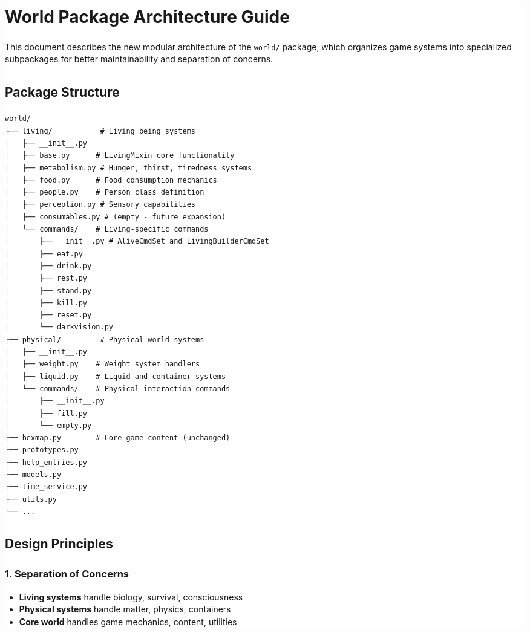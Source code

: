 # World Package Architecture Guide

This document describes the new modular architecture of the `world/` package, which organizes game systems into specialized subpackages for better maintainability and separation of concerns.

## Package Structure

```
world/
├── living/           # Living being systems
│   ├── __init__.py
│   ├── base.py      # LivingMixin core functionality
│   ├── metabolism.py # Hunger, thirst, tiredness systems
│   ├── food.py      # Food consumption mechanics
│   ├── people.py    # Person class definition
│   ├── perception.py # Sensory capabilities
│   ├── consumables.py # (empty - future expansion)
│   └── commands/    # Living-specific commands
│       ├── __init__.py # AliveCmdSet and LivingBuilderCmdSet
│       ├── eat.py
│       ├── drink.py
│       ├── rest.py
│       ├── stand.py
│       ├── kill.py
│       ├── reset.py
│       └── darkvision.py
├── physical/         # Physical world systems
│   ├── __init__.py
│   ├── weight.py    # Weight system handlers
│   ├── liquid.py    # Liquid and container systems
│   └── commands/    # Physical interaction commands
│       ├── __init__.py
│       ├── fill.py
│       └── empty.py
├── hexmap.py        # Core game content (unchanged)
├── prototypes.py
├── help_entries.py
├── models.py
├── time_service.py
├── utils.py
└── ...
```

## Design Principles

### 1. Separation of Concerns
- **Living systems** handle biology, survival, consciousness
- **Physical systems** handle matter, physics, containers
- **Core world** handles game mechanics, content, utilities
